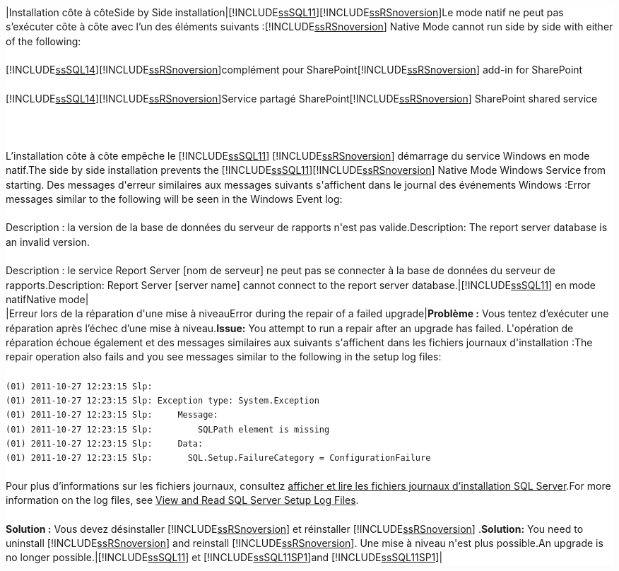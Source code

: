 |<span data-ttu-id="f4238-116">Installation côte à côte</span><span class="sxs-lookup"><span data-stu-id="f4238-116">Side by Side installation</span></span>|[!INCLUDE[ssSQL11](../../includes/sssql11-md.md)]<span data-ttu-id="f4238-117">[!INCLUDE[ssRSnoversion](../../includes/ssrsnoversion-md.md)]Le mode natif ne peut pas s’exécuter côte à côte avec l’un des éléments suivants :</span><span class="sxs-lookup"><span data-stu-id="f4238-117">[!INCLUDE[ssRSnoversion](../../includes/ssrsnoversion-md.md)] Native Mode cannot run side by side with either of the following:</span></span><br /><br /> [!INCLUDE[ssSQL14](../../includes/sssql14-md.md)]<span data-ttu-id="f4238-118">[!INCLUDE[ssRSnoversion](../../includes/ssrsnoversion-md.md)]complément pour SharePoint</span><span class="sxs-lookup"><span data-stu-id="f4238-118">[!INCLUDE[ssRSnoversion](../../includes/ssrsnoversion-md.md)] add-in for SharePoint</span></span><br /><br /> [!INCLUDE[ssSQL14](../../includes/sssql14-md.md)]<span data-ttu-id="f4238-119">[!INCLUDE[ssRSnoversion](../../includes/ssrsnoversion-md.md)]Service partagé SharePoint</span><span class="sxs-lookup"><span data-stu-id="f4238-119">[!INCLUDE[ssRSnoversion](../../includes/ssrsnoversion-md.md)] SharePoint shared service</span></span><br /><br /> <br /><br /> <span data-ttu-id="f4238-120">L’installation côte à côte empêche le [!INCLUDE[ssSQL11](../../includes/sssql11-md.md)] [!INCLUDE[ssRSnoversion](../../includes/ssrsnoversion-md.md)] démarrage du service Windows en mode natif.</span><span class="sxs-lookup"><span data-stu-id="f4238-120">The side by side installation prevents the [!INCLUDE[ssSQL11](../../includes/sssql11-md.md)][!INCLUDE[ssRSnoversion](../../includes/ssrsnoversion-md.md)] Native Mode Windows Service from starting.</span></span> <span data-ttu-id="f4238-121">Des messages d'erreur similaires aux messages suivants s'affichent dans le journal des événements Windows :</span><span class="sxs-lookup"><span data-stu-id="f4238-121">Error messages similar to the following will be seen in the Windows Event log:</span></span><br /><br /> <span data-ttu-id="f4238-122">Description : la version de la base de données du serveur de rapports n'est pas valide.</span><span class="sxs-lookup"><span data-stu-id="f4238-122">Description: The report server database is an invalid version.</span></span><br /><br /> <span data-ttu-id="f4238-123">Description : le service Report Server [nom de serveur] ne peut pas se connecter à la base de données du serveur de rapports.</span><span class="sxs-lookup"><span data-stu-id="f4238-123">Description: Report Server [server name] cannot connect to the report server database.</span></span>|[!INCLUDE[ssSQL11](../../includes/sssql11-md.md)] <span data-ttu-id="f4238-124">en mode natif</span><span class="sxs-lookup"><span data-stu-id="f4238-124">Native mode</span></span>|  
|<span data-ttu-id="f4238-125">Erreur lors de la réparation d'une mise à niveau</span><span class="sxs-lookup"><span data-stu-id="f4238-125">Error during the repair of a failed upgrade</span></span>|<span data-ttu-id="f4238-126">**Problème :** Vous tentez d’exécuter une réparation après l’échec d’une mise à niveau.</span><span class="sxs-lookup"><span data-stu-id="f4238-126">**Issue:** You attempt to run a repair after an upgrade has failed.</span></span> <span data-ttu-id="f4238-127">L'opération de réparation échoue également et des messages similaires aux suivants s'affichent dans les fichiers journaux d'installation :</span><span class="sxs-lookup"><span data-stu-id="f4238-127">The repair operation also fails and you see messages similar to the following in the setup log files:</span></span><br /><br /> `(01) 2011-10-27 12:23:15 Slp:` <br /> `(01) 2011-10-27 12:23:15 Slp: Exception type: System.Exception` <br /> `(01) 2011-10-27 12:23:15 Slp:     Message:`  <br /> `(01) 2011-10-27 12:23:15 Slp:         SQLPath element is missing` <br /> `(01) 2011-10-27 12:23:15 Slp:     Data:`  <br /> `(01) 2011-10-27 12:23:15 Slp:       SQL.Setup.FailureCategory = ConfigurationFailure`<br /><br /> <span data-ttu-id="f4238-128">Pour plus d’informations sur les fichiers journaux, consultez [afficher et lire les fichiers journaux d’installation SQL Server](../../database-engine/install-windows/view-and-read-sql-server-setup-log-files.md).</span><span class="sxs-lookup"><span data-stu-id="f4238-128">For more information on the log files, see [View and Read SQL Server Setup Log Files](../../database-engine/install-windows/view-and-read-sql-server-setup-log-files.md).</span></span><br /><br /> <span data-ttu-id="f4238-129">**Solution :** Vous devez désinstaller [!INCLUDE[ssRSnoversion](../../includes/ssrsnoversion-md.md)] et réinstaller [!INCLUDE[ssRSnoversion](../../includes/ssrsnoversion-md.md)] .</span><span class="sxs-lookup"><span data-stu-id="f4238-129">**Solution:** You need to uninstall [!INCLUDE[ssRSnoversion](../../includes/ssrsnoversion-md.md)] and reinstall [!INCLUDE[ssRSnoversion](../../includes/ssrsnoversion-md.md)].</span></span> <span data-ttu-id="f4238-130">Une mise à niveau n'est plus possible.</span><span class="sxs-lookup"><span data-stu-id="f4238-130">An upgrade is no longer possible.</span></span>|[!INCLUDE[ssSQL11](../../includes/sssql11-md.md)] <span data-ttu-id="f4238-131">et [!INCLUDE[ssSQL11SP1](../../includes/sssql11sp1-md.md)]</span><span class="sxs-lookup"><span data-stu-id="f4238-131">and [!INCLUDE[ssSQL11SP1](../../includes/sssql11sp1-md.md)]</span></span>|  